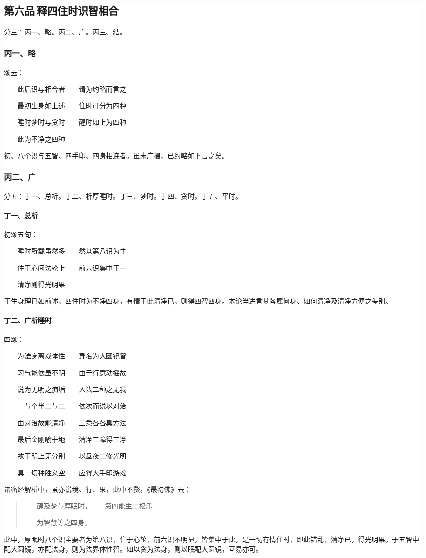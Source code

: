 ## 第六品 释四住时识智相合

分三：丙一、略。丙二、广。丙三、结。

### 丙一、略

颂云：

&emsp;&emsp;此后识与相合者&emsp;&emsp;请为约略而言之

&emsp;&emsp;最初生身如上述&emsp;&emsp;住时可分为四种

&emsp;&emsp;睡时梦时与贪时&emsp;&emsp;醒时如上为四种

&emsp;&emsp;此为不净之四种

初、八个识与五智、四手印、四身相连者。虽未广摄，已约略如下言之矣。

### 丙二、广

分五：丁一、总析。丁二、析厚睡时。丁三、梦时。丁四、贪时。丁五、平时。

#### 丁一、总析

初颂五句：

&emsp;&emsp;睡时所载虽然多&emsp;&emsp;然以第八识为主

&emsp;&emsp;住于心间法轮上&emsp;&emsp;前六识集中于一

&emsp;&emsp;清净则得光明果

于生身理已如前述，四住时为不净四身，有情于此清净已，则得四智四身。本论当进言其各属何身、如何清净及清净方便之差别。

#### 丁二、广析睡时

四颂：

&emsp;&emsp;为法身离戏体性&emsp;&emsp;异名为大圆镜智

&emsp;&emsp;习气能依虽不明&emsp;&emsp;由于行意动摇故

&emsp;&emsp;说为无明之痴垢&emsp;&emsp;人法二种之无我

&emsp;&emsp;一与个半二与二&emsp;&emsp;依次而说以对治

&emsp;&emsp;由对治故能清净&emsp;&emsp;三乘各各具方法

&emsp;&emsp;最后金刚喻十地&emsp;&emsp;清净三障得三净

&emsp;&emsp;故于明上无分别&emsp;&emsp;以昼夜二修光明

&emsp;&emsp;具一切种胜义空&emsp;&emsp;应得大手印游戏

诸密经解析中，虽亦说境、行、果，此中不赘。《最初佛》云：

> &emsp;&emsp;醒及梦与厚眠时，&emsp;&emsp;第四能生二根乐
>
> &emsp;&emsp;为智慧等之四身。

此中，厚眠时八个识主要者为第八识，住于心轮，前六识不明显，皆集中于此，是一切有情住时，即此错乱，清净已，得光明果。于五智中配大圆镜，亦配法身，则为法界体性智。如以贪为法身，则以眠配大圆镜，互易亦可。
